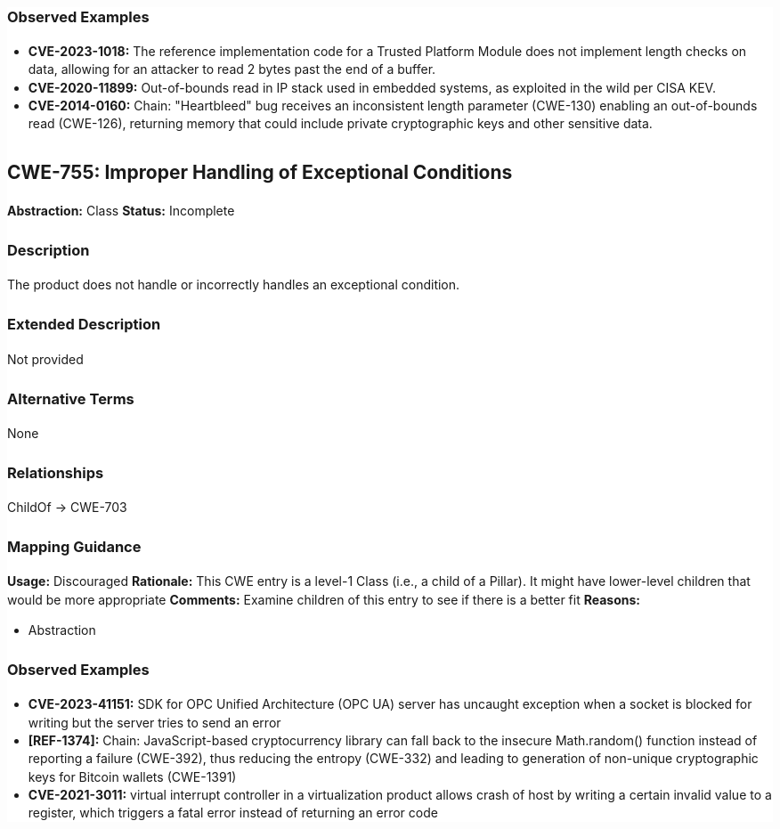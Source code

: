 
### Observed Examples
- **CVE-2023-1018:** The reference implementation code for a Trusted Platform Module does not implement length checks on data, allowing for an attacker to read 2 bytes past the end of a buffer.
- **CVE-2020-11899:** Out-of-bounds read in IP stack used in embedded systems, as exploited in the wild per CISA KEV.
- **CVE-2014-0160:** Chain: "Heartbleed" bug receives an inconsistent length parameter (CWE-130) enabling an out-of-bounds read (CWE-126), returning memory that could include private cryptographic keys and other sensitive data.




## CWE-755: Improper Handling of Exceptional Conditions
**Abstraction:** Class
**Status:** Incomplete

### Description
The product does not handle or incorrectly handles an exceptional condition.

### Extended Description
Not provided

### Alternative Terms
None

### Relationships
ChildOf -> CWE-703

### Mapping Guidance
**Usage:** Discouraged
**Rationale:** This CWE entry is a level-1 Class (i.e., a child of a Pillar). It might have lower-level children that would be more appropriate
**Comments:** Examine children of this entry to see if there is a better fit
**Reasons:**
- Abstraction



### Observed Examples
- **CVE-2023-41151:** SDK for OPC Unified Architecture (OPC UA) server has uncaught exception when a socket is blocked for writing but the server tries to send an error
- **[REF-1374]:** Chain: JavaScript-based cryptocurrency library can fall back to the insecure Math.random() function instead of reporting a failure (CWE-392), thus reducing the entropy (CWE-332) and leading to generation of non-unique cryptographic keys for Bitcoin wallets (CWE-1391)
- **CVE-2021-3011:** virtual interrupt controller in a virtualization product allows crash of host by writing a certain invalid value to a register, which triggers a fatal error instead of returning an error code

